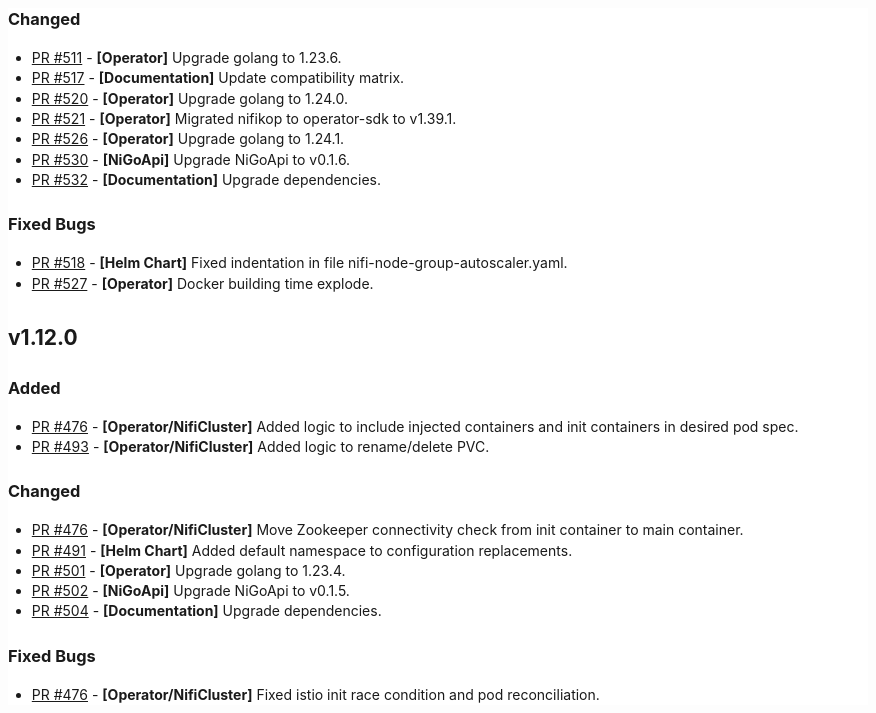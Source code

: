 ### Changed

- [PR #511](https://github.com/konpyutaika/nifikop/pull/511) - **[Operator]** Upgrade golang to 1.23.6.
- [PR #517](https://github.com/konpyutaika/nifikop/pull/517) - **[Documentation]** Update compatibility matrix.
- [PR #520](https://github.com/konpyutaika/nifikop/pull/520) - **[Operator]** Upgrade golang to 1.24.0.
- [PR #521](https://github.com/konpyutaika/nifikop/pull/521) - **[Operator]** Migrated nifikop to operator-sdk to v1.39.1.
- [PR #526](https://github.com/konpyutaika/nifikop/pull/526) - **[Operator]** Upgrade golang to 1.24.1.
- [PR #530](https://github.com/konpyutaika/nifikop/pull/530) - **[NiGoApi]** Upgrade NiGoApi to v0.1.6.
- [PR #532](https://github.com/konpyutaika/nifikop/pull/532) - **[Documentation]** Upgrade dependencies.

### Fixed Bugs

- [PR #518](https://github.com/konpyutaika/nifikop/pull/518) - **[Helm Chart]** Fixed indentation in file nifi-node-group-autoscaler.yaml.
- [PR #527](https://github.com/konpyutaika/nifikop/pull/527) - **[Operator]** Docker building time explode.

## v1.12.0

### Added

- [PR #476](https://github.com/konpyutaika/nifikop/pull/476) - **[Operator/NifiCluster]** Added logic to include injected containers and init containers in desired pod spec.
- [PR #493](https://github.com/konpyutaika/nifikop/pull/493) - **[Operator/NifiCluster]** Added logic to rename/delete PVC.

### Changed

- [PR #476](https://github.com/konpyutaika/nifikop/pull/476) - **[Operator/NifiCluster]** Move Zookeeper connectivity check from init container to main container.
- [PR #491](https://github.com/konpyutaika/nifikop/pull/491) - **[Helm Chart]** Added default namespace to configuration replacements.
- [PR #501](https://github.com/konpyutaika/nifikop/pull/501) - **[Operator]** Upgrade golang to 1.23.4.
- [PR #502](https://github.com/konpyutaika/nifikop/pull/502) - **[NiGoApi]** Upgrade NiGoApi to v0.1.5.
- [PR #504](https://github.com/konpyutaika/nifikop/pull/504) - **[Documentation]** Upgrade dependencies.

### Fixed Bugs

- [PR #476](https://github.com/konpyutaika/nifikop/pull/476) - **[Operator/NifiCluster]** Fixed istio init race condition and pod reconciliation.
